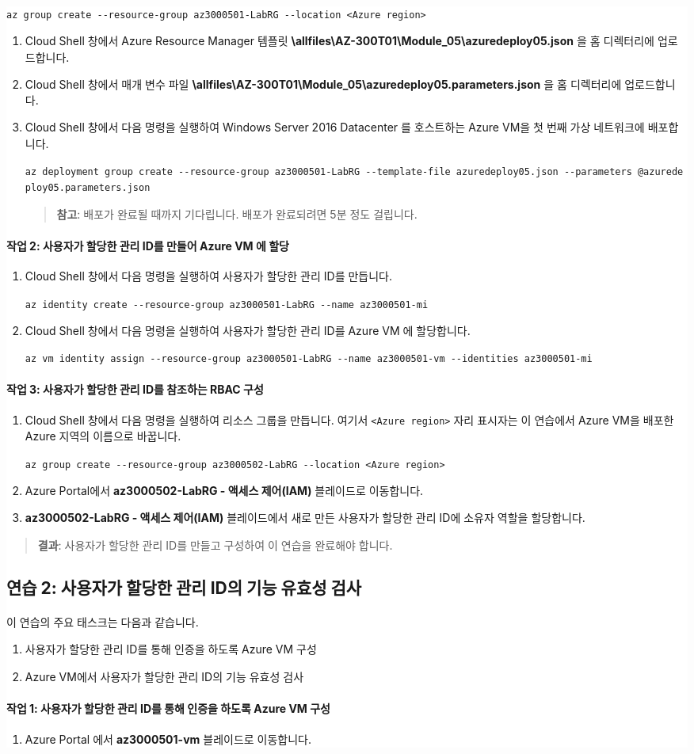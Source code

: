    ```
   az group create --resource-group az3000501-LabRG --location <Azure region>
   ```

1. Cloud Shell 창에서 Azure Resource Manager 템플릿 **\\allfiles\\AZ-300T01\\Module_05\\azuredeploy05.json** 을 홈 디렉터리에 업로드합니다.

1. Cloud Shell 창에서 매개 변수 파일 **\\allfiles\\AZ-300T01\\Module_05\\azuredeploy05.parameters.json** 을 홈 디렉터리에 업로드합니다.

1. Cloud Shell 창에서 다음 명령을 실행하여 Windows Server 2016 Datacenter 를 호스트하는 Azure VM을 첫 번째 가상 네트워크에 배포합니다.

   ```
   az deployment group create --resource-group az3000501-LabRG --template-file azuredeploy05.json --parameters @azuredeploy05.parameters.json
   ```

   > **참고**: 배포가 완료될 때까지 기다립니다. 배포가 완료되려면 5분 정도 걸립니다.

#### 작업 2: 사용자가 할당한 관리 ID를 만들어 Azure VM 에 할당

1. Cloud Shell 창에서 다음 명령을 실행하여 사용자가 할당한 관리 ID를 만듭니다.

   ```
   az identity create --resource-group az3000501-LabRG --name az3000501-mi
   ```

1. Cloud Shell 창에서 다음 명령을 실행하여 사용자가 할당한 관리 ID를 Azure VM 에 할당합니다.

   ```
   az vm identity assign --resource-group az3000501-LabRG --name az3000501-vm --identities az3000501-mi
   ```

#### 작업 3: 사용자가 할당한 관리 ID를 참조하는 RBAC 구성

1. Cloud Shell 창에서 다음 명령을 실행하여 리소스 그룹을 만듭니다. 여기서 `<Azure region>` 자리 표시자는 이 연습에서 Azure VM을 배포한 Azure 지역의 이름으로 바꿉니다.

   ```
   az group create --resource-group az3000502-LabRG --location <Azure region>
   ```

1. Azure Portal에서 **az3000502-LabRG - 액세스 제어(IAM)** 블레이드로 이동합니다.

1. **az3000502-LabRG - 액세스 제어(IAM)** 블레이드에서 새로 만든 사용자가 할당한 관리 ID에 소유자 역할을 할당합니다.

> **결과**: 사용자가 할당한 관리 ID를 만들고 구성하여 이 연습을 완료해야 합니다.

## 연습 2: 사용자가 할당한 관리 ID의 기능 유효성 검사

이 연습의 주요 태스크는 다음과 같습니다.

1. 사용자가 할당한 관리 ID를 통해 인증을 하도록 Azure VM 구성

1. Azure VM에서 사용자가 할당한 관리 ID의 기능 유효성 검사

#### 작업 1: 사용자가 할당한 관리 ID를 통해 인증을 하도록 Azure VM 구성

1. Azure Portal 에서 **az3000501-vm** 블레이드로 이동합니다.
